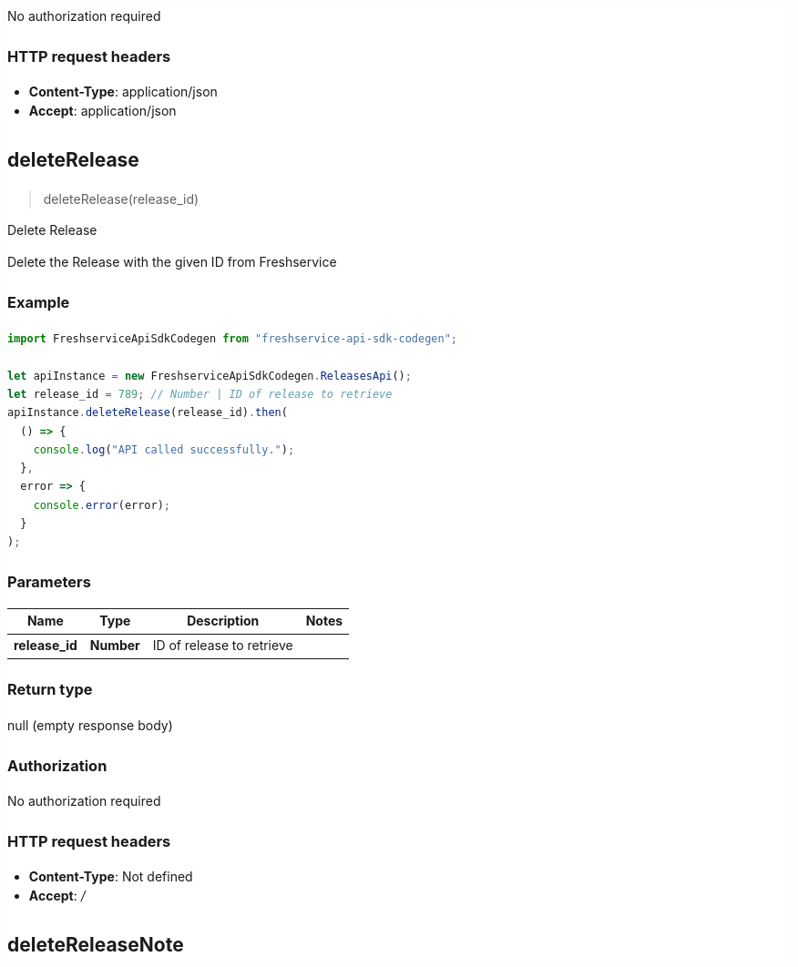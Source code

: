 No authorization required

### HTTP request headers

- **Content-Type**: application/json
- **Accept**: application/json

## deleteRelease

> deleteRelease(release_id)

Delete Release

Delete the Release with the given ID from Freshservice

### Example

```javascript
import FreshserviceApiSdkCodegen from "freshservice-api-sdk-codegen";

let apiInstance = new FreshserviceApiSdkCodegen.ReleasesApi();
let release_id = 789; // Number | ID of release to retrieve
apiInstance.deleteRelease(release_id).then(
  () => {
    console.log("API called successfully.");
  },
  error => {
    console.error(error);
  }
);
```

### Parameters

| Name           | Type       | Description               | Notes |
| -------------- | ---------- | ------------------------- | ----- |
| **release_id** | **Number** | ID of release to retrieve |

### Return type

null (empty response body)

### Authorization

No authorization required

### HTTP request headers

- **Content-Type**: Not defined
- **Accept**: _/_

## deleteReleaseNote
